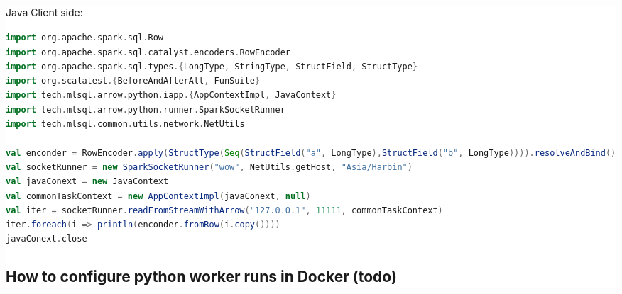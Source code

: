 Java Client side:

```scala      
import org.apache.spark.sql.Row
import org.apache.spark.sql.catalyst.encoders.RowEncoder
import org.apache.spark.sql.types.{LongType, StringType, StructField, StructType}
import org.scalatest.{BeforeAndAfterAll, FunSuite}
import tech.mlsql.arrow.python.iapp.{AppContextImpl, JavaContext}
import tech.mlsql.arrow.python.runner.SparkSocketRunner
import tech.mlsql.common.utils.network.NetUtils

val enconder = RowEncoder.apply(StructType(Seq(StructField("a", LongType),StructField("b", LongType)))).resolveAndBind()
val socketRunner = new SparkSocketRunner("wow", NetUtils.getHost, "Asia/Harbin")
val javaConext = new JavaContext
val commonTaskContext = new AppContextImpl(javaConext, null)
val iter = socketRunner.readFromStreamWithArrow("127.0.0.1", 11111, commonTaskContext)
iter.foreach(i => println(enconder.fromRow(i.copy())))
javaConext.close
```

## How to configure python worker runs in Docker (todo)



